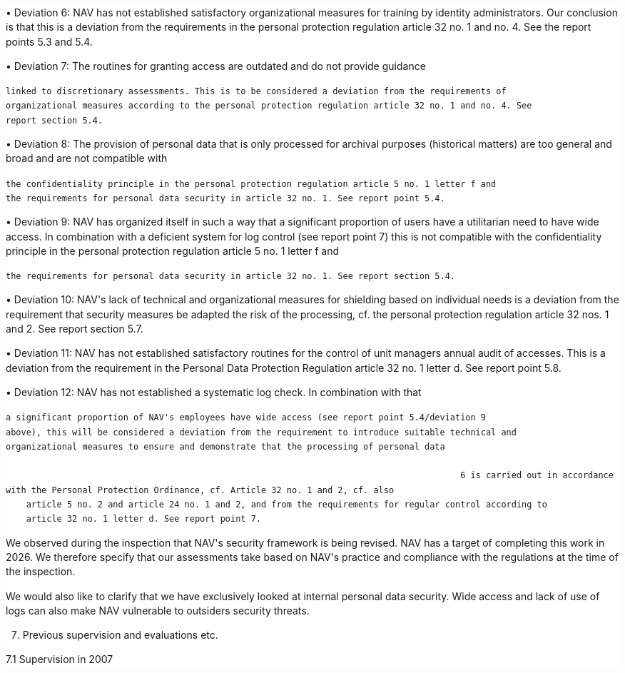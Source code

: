 • Deviation 6: NAV has not established satisfactory organizational measures for training
    by identity administrators. Our conclusion is that this is a deviation from the requirements in
    the personal protection regulation article 32 no. 1 and no. 4. See the report points 5.3 and 5.4.

• Deviation 7: The routines for granting access are outdated and do not provide guidance

    linked to discretionary assessments. This is to be considered a deviation from the requirements of
    organizational measures according to the personal protection regulation article 32 no. 1 and no. 4. See
    report section 5.4.

• Deviation 8: The provision of personal data that is only processed for
    archival purposes (historical matters) are too general and broad and are not compatible with

    the confidentiality principle in the personal protection regulation article 5 no. 1 letter f and
    the requirements for personal data security in article 32 no. 1. See report point 5.4.

• Deviation 9: NAV has organized itself in such a way that a significant proportion of
    users have a utilitarian need to have wide access. In combination with a
    deficient system for log control (see report point 7) this is not compatible with
    the confidentiality principle in the personal protection regulation article 5 no. 1 letter f and

    the requirements for personal data security in article 32 no. 1. See report section 5.4.

• Deviation 10: NAV's lack of technical and organizational measures for shielding
    based on individual needs is a deviation from the requirement that security measures be adapted
    the risk of the processing, cf. the personal protection regulation article 32 nos. 1 and 2. See
    report section 5.7.

• Deviation 11: NAV has not established satisfactory routines for the control of unit managers
    annual audit of accesses. This is a deviation from the requirement in the Personal Data Protection Regulation
    article 32 no. 1 letter d. See report point 5.8.

• Deviation 12: NAV has not established a systematic log check. In combination with that

    a significant proportion of NAV's employees have wide access (see report point 5.4/deviation 9
    above), this will be considered a deviation from the requirement to introduce suitable technical and
    organizational measures to ensure and demonstrate that the processing of personal data

                                                                                             6 is carried out in accordance with the Personal Protection Ordinance, cf. Article 32 no. 1 and 2, cf. also
        article 5 no. 2 and article 24 no. 1 and 2, and from the requirements for regular control according to
        article 32 no. 1 letter d. See report point 7.

We observed during the inspection that NAV's security framework is being revised. NAV has a
target of completing this work in 2026. We therefore specify that our assessments take
based on NAV's practice and compliance with the regulations at the time of the inspection.

We would also like to clarify that we have exclusively looked at internal personal data security.
Wide access and lack of use of logs can also make NAV vulnerable to outsiders
security threats.

7. Previous supervision and evaluations etc.

7.1 Supervision in 2007
